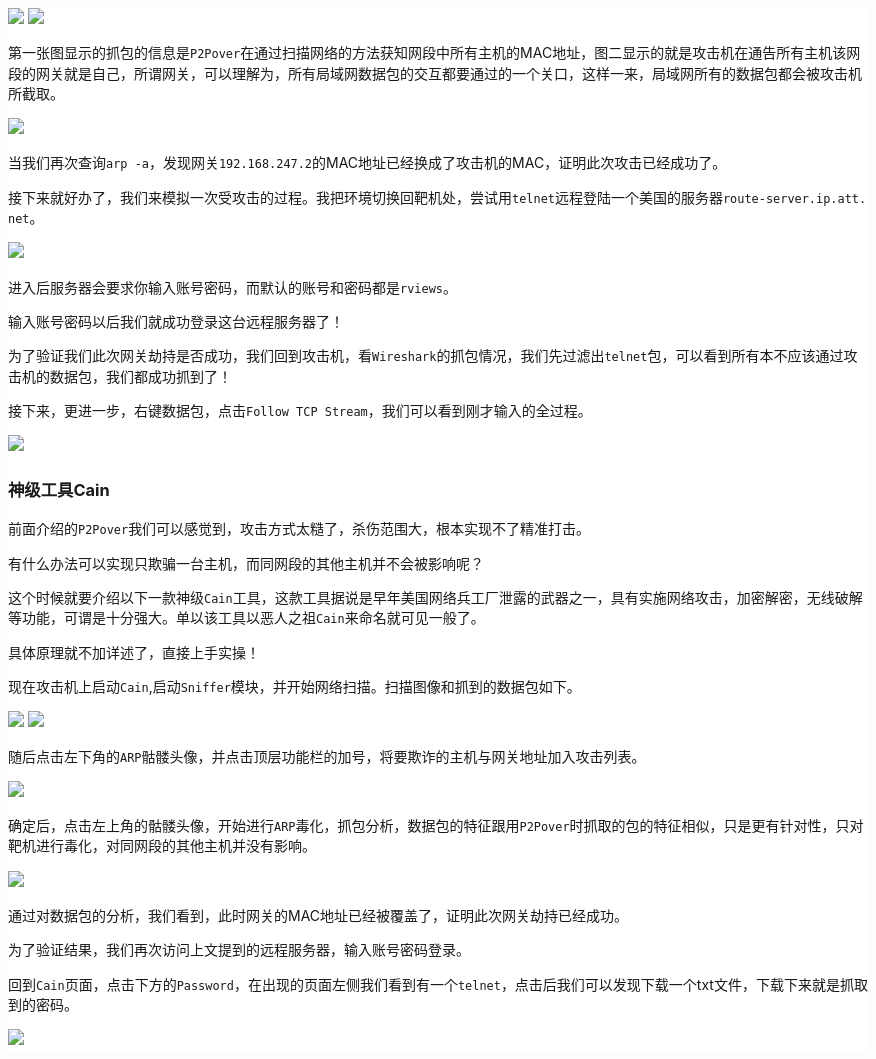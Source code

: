 <img src = "https://s1.ax1x.com/2020/08/19/dQBH1g.png">  
  
<img src = "https://s1.ax1x.com/2020/08/19/dQBj7q.png">  
  
第一张图显示的抓包的信息是`P2Pover`在通过扫描网络的方法获知网段中所有主机的MAC地址，图二显示的就是攻击机在通告所有主机该网段的网关就是自己，所谓网关，可以理解为，所有局域网数据包的交互都要通过的一个关口，这样一来，局域网所有的数据包都会被攻击机所截取。  
  
<img src = "https://s1.ax1x.com/2020/08/19/dQ6udA.png">  
  
当我们再次查询`arp -a`，发现网关`192.168.247.2`的MAC地址已经换成了攻击机的MAC，证明此次攻击已经成功了。  
  
接下来就好办了，我们来模拟一次受攻击的过程。我把环境切换回靶机处，尝试用`telnet`远程登陆一个美国的服务器`route-server.ip.att.net`。  
  
<img src ="https://s1.ax1x.com/2020/08/19/dQBXBn.png">  
  
进入后服务器会要求你输入账号密码，而默认的账号和密码都是`rviews`。  
  
输入账号密码以后我们就成功登录这台远程服务器了！  
  
为了验证我们此次网关劫持是否成功，我们回到攻击机，看`Wireshark`的抓包情况，我们先过滤出`telnet`包，可以看到所有本不应该通过攻击机的数据包，我们都成功抓到了！  
  
接下来，更进一步，右键数据包，点击`Follow TCP Stream`，我们可以看到刚才输入的全过程。  

<img src="https://s1.ax1x.com/2020/08/19/dQBxA0.png" height="400px">  
  
### 神级工具Cain  
  
前面介绍的`P2Pover`我们可以感觉到，攻击方式太糙了，杀伤范围大，根本实现不了精准打击。  
  
有什么办法可以实现只欺骗一台主机，而同网段的其他主机并不会被影响呢？
  
这个时候就要介绍以下一款神级`Cain`工具，这款工具据说是早年美国网络兵工厂泄露的武器之一，具有实施网络攻击，加密解密，无线破解等功能，可谓是十分强大。单以该工具以恶人之祖`Cain`来命名就可见一般了。  
  
具体原理就不加详述了，直接上手实操！  
  
现在攻击机上启动`Cain`,启动`Sniffer`模块，并开始网络扫描。扫描图像和抓到的数据包如下。  
  
<img src = "https://s1.ax1x.com/2020/08/19/dQBzNV.png" >  
  
<img src="https://s1.ax1x.com/2020/08/19/dQD99U.png">  
  
随后点击左下角的`ARP`骷髅头像，并点击顶层功能栏的加号，将要欺诈的主机与网关地址加入攻击列表。  
  
<img src="https://s1.ax1x.com/2020/08/19/dQDC3F.png">  
  
确定后，点击左上角的骷髅头像，开始进行`ARP`毒化，抓包分析，数据包的特征跟用`P2Pover`时抓取的包的特征相似，只是更有针对性，只对靶机进行毒化，对同网段的其他主机并没有影响。  
  
<img src="https://s1.ax1x.com/2020/08/19/dQ5yyq.png">  
  
通过对数据包的分析，我们看到，此时网关的MAC地址已经被覆盖了，证明此次网关劫持已经成功。  
  
为了验证结果，我们再次访问上文提到的远程服务器，输入账号密码登录。  
  
回到`Cain`页面，点击下方的`Password`，在出现的页面左侧我们看到有一个`telnet`，点击后我们可以发现下载一个txt文件，下载下来就是抓取到的密码。  
  
<img src="https://s1.ax1x.com/2020/08/19/dQDPc4.png">  
  